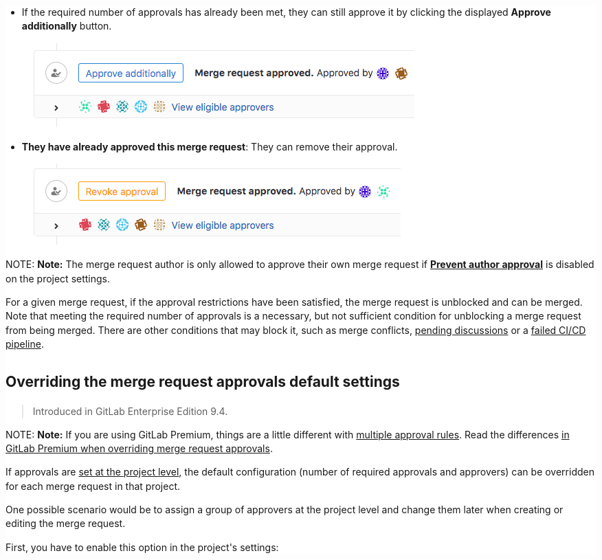   - If the required number of approvals has already been met, they can still
    approve it by clicking the displayed **Approve additionally** button.

    ![Add approval](img/approve_additionally.png)

- **They have already approved this merge request**: They can remove their approval.

  ![Remove approval](img/remove_approval.png)

NOTE: **Note:**
The merge request author is only allowed to approve their own merge request
if [**Prevent author approval**](#allowing-merge-request-authors-to-approve-their-own-merge-requests) is disabled on the project settings.

For a given merge request, if the approval restrictions have been satisfied,
the merge request is unblocked and can be merged.
Note that meeting the required number of approvals is a necessary, but not
sufficient condition for unblocking a merge request from being merged. There
are other conditions that may block it, such as merge conflicts,
[pending discussions](../../discussions/index.md#only-allow-merge-requests-to-be-merged-if-all-threads-are-resolved)
or a [failed CI/CD pipeline](merge_when_pipeline_succeeds.md).

## Overriding the merge request approvals default settings

> Introduced in GitLab Enterprise Edition 9.4.

NOTE: **Note:**
If you are using GitLab Premium, things are a little different with [multiple approval rules](#multiple-approval-rules-premium).
Read the differences [in GitLab Premium when overriding merge request approvals](#overriding-merge-request-approvals-default-settings-premium).

If approvals are [set at the project level](#editing-approvals), the
default configuration (number of required approvals and approvers) can be
overridden for each merge request in that project.

One possible scenario would be to assign a group of approvers at the project
level and change them later when creating or editing the merge request.

First, you have to enable this option in the project's settings:

